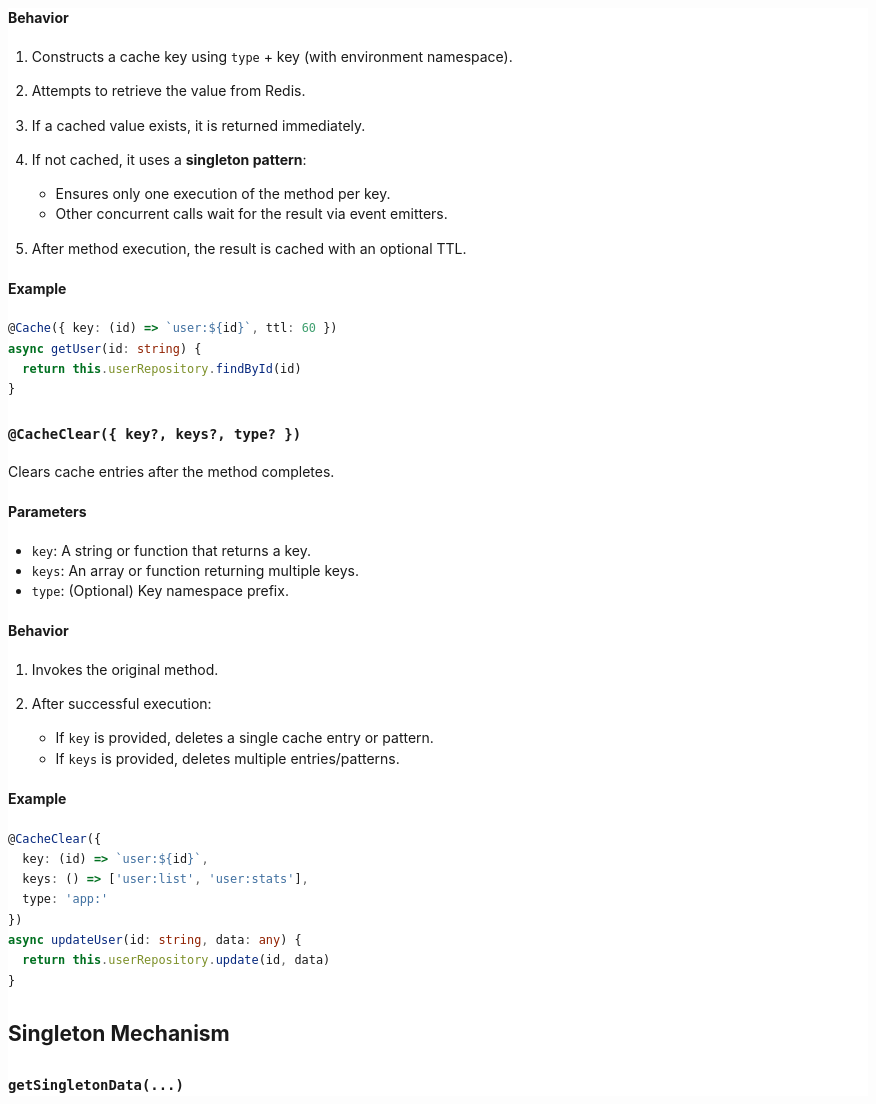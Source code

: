 #### Behavior

1. Constructs a cache key using `type` + key (with environment namespace).
2. Attempts to retrieve the value from Redis.
3. If a cached value exists, it is returned immediately.
4. If not cached, it uses a **singleton pattern**:

   - Ensures only one execution of the method per key.
   - Other concurrent calls wait for the result via event emitters.

5. After method execution, the result is cached with an optional TTL.

#### Example

```ts
@Cache({ key: (id) => `user:${id}`, ttl: 60 })
async getUser(id: string) {
  return this.userRepository.findById(id)
}
```

### `@CacheClear({ key?, keys?, type? })`

Clears cache entries after the method completes.

#### Parameters

- `key`: A string or function that returns a key.
- `keys`: An array or function returning multiple keys.
- `type`: (Optional) Key namespace prefix.

#### Behavior

1. Invokes the original method.
2. After successful execution:

   - If `key` is provided, deletes a single cache entry or pattern.
   - If `keys` is provided, deletes multiple entries/patterns.

#### Example

```ts
@CacheClear({
  key: (id) => `user:${id}`,
  keys: () => ['user:list', 'user:stats'],
  type: 'app:'
})
async updateUser(id: string, data: any) {
  return this.userRepository.update(id, data)
}
```

## Singleton Mechanism

### `getSingletonData(...)`
